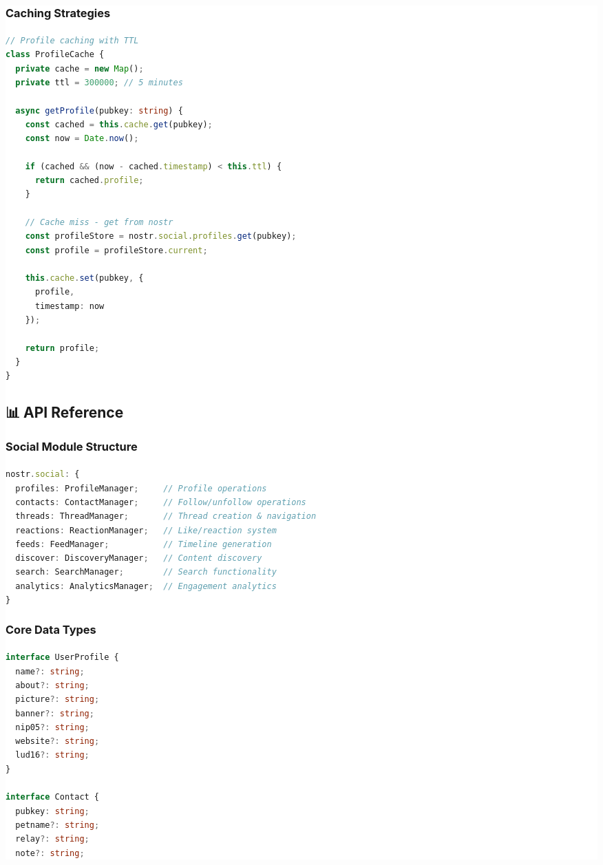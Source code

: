 ### Caching Strategies

```typescript
// Profile caching with TTL
class ProfileCache {
  private cache = new Map();
  private ttl = 300000; // 5 minutes
  
  async getProfile(pubkey: string) {
    const cached = this.cache.get(pubkey);
    const now = Date.now();
    
    if (cached && (now - cached.timestamp) < this.ttl) {
      return cached.profile;
    }
    
    // Cache miss - get from nostr
    const profileStore = nostr.social.profiles.get(pubkey);
    const profile = profileStore.current;
    
    this.cache.set(pubkey, {
      profile,
      timestamp: now
    });
    
    return profile;
  }
}
```

## 📊 API Reference

### Social Module Structure
```typescript
nostr.social: {
  profiles: ProfileManager;     // Profile operations
  contacts: ContactManager;     // Follow/unfollow operations
  threads: ThreadManager;       // Thread creation & navigation
  reactions: ReactionManager;   // Like/reaction system  
  feeds: FeedManager;           // Timeline generation
  discover: DiscoveryManager;   // Content discovery
  search: SearchManager;        // Search functionality
  analytics: AnalyticsManager;  // Engagement analytics
}
```

### Core Data Types
```typescript
interface UserProfile {
  name?: string;
  about?: string;
  picture?: string;
  banner?: string;
  nip05?: string;
  website?: string;
  lud16?: string;
}

interface Contact {
  pubkey: string;
  petname?: string;
  relay?: string;
  note?: string;
```